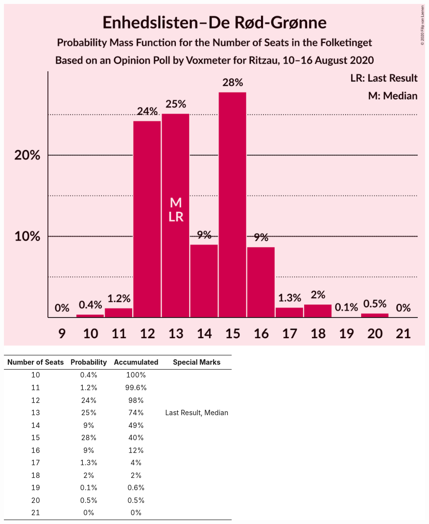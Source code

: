 ![Graph with seats probability mass function not yet produced](2020-08-16-Voxmeter-seats-pmf-enhedslisten–derød-grønne.png "Seats Probability Mass Function")

| Number of Seats | Probability | Accumulated | Special Marks |
|:---------------:|:-----------:|:-----------:|:-------------:|
| 10 | 0.4% | 100% |  |
| 11 | 1.2% | 99.6% |  |
| 12 | 24% | 98% |  |
| 13 | 25% | 74% | Last Result, Median |
| 14 | 9% | 49% |  |
| 15 | 28% | 40% |  |
| 16 | 9% | 12% |  |
| 17 | 1.3% | 4% |  |
| 18 | 2% | 2% |  |
| 19 | 0.1% | 0.6% |  |
| 20 | 0.5% | 0.5% |  |
| 21 | 0% | 0% |  |
